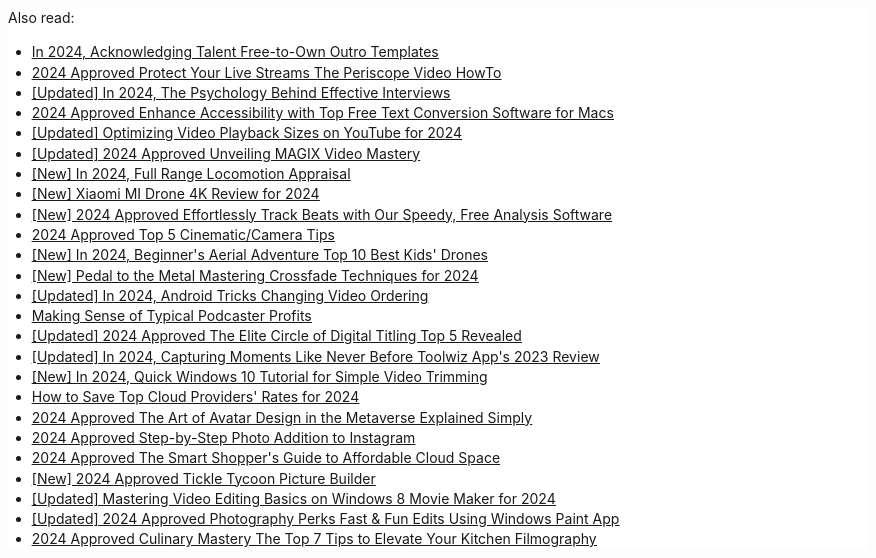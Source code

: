 


<span class="atpl-alsoreadstyle">Also read:</span>
<div><ul>
<li><a href="https://article-helps.techidaily.com/in-2024-acknowledging-talent-free-to-own-outro-templates/"><u>In 2024, Acknowledging Talent  Free-to-Own Outro Templates</u></a></li>
<li><a href="https://article-helps.techidaily.com/2024-approved-protect-your-live-streams-the-periscope-video-howto/"><u>2024 Approved  Protect Your Live Streams  The Periscope Video HowTo</u></a></li>
<li><a href="https://article-helps.techidaily.com/updated-in-2024-the-psychology-behind-effective-interviews/"><u>[Updated] In 2024, The Psychology Behind Effective Interviews</u></a></li>
<li><a href="https://article-helps.techidaily.com/2024-approved-enhance-accessibility-with-top-free-text-conversion-software-for-macs/"><u>2024 Approved  Enhance Accessibility with Top Free Text Conversion Software for Macs</u></a></li>
<li><a href="https://article-helps.techidaily.com/updated-optimizing-video-playback-sizes-on-youtube-for-2024/"><u>[Updated] Optimizing Video Playback Sizes on YouTube for 2024</u></a></li>
<li><a href="https://article-helps.techidaily.com/updated-2024-approved-unveiling-magix-video-mastery/"><u>[Updated] 2024 Approved  Unveiling MAGIX Video Mastery</u></a></li>
<li><a href="https://article-helps.techidaily.com/new-in-2024-full-range-locomotion-appraisal/"><u>[New] In 2024, Full Range Locomotion Appraisal</u></a></li>
<li><a href="https://article-helps.techidaily.com/new-xiaomi-mi-drone-4k-review-for-2024/"><u>[New] Xiaomi MI Drone 4K Review for 2024</u></a></li>
<li><a href="https://article-helps.techidaily.com/new-2024-approved-effortlessly-track-beats-with-our-speedy-free-analysis-software/"><u>[New] 2024 Approved  Effortlessly Track Beats with Our Speedy, Free Analysis Software</u></a></li>
<li><a href="https://article-helps.techidaily.com/2024-approved-top-5-cinematiccamera-tips/"><u>2024 Approved  Top 5 Cinematic/Camera Tips</u></a></li>
<li><a href="https://article-helps.techidaily.com/new-in-2024-beginners-aerial-adventure-top-10-best-kids-drones/"><u>[New] In 2024, Beginner's Aerial Adventure  Top 10 Best Kids' Drones</u></a></li>
<li><a href="https://article-helps.techidaily.com/new-pedal-to-the-metal-mastering-crossfade-techniques-for-2024/"><u>[New] Pedal to the Metal  Mastering Crossfade Techniques for 2024</u></a></li>
<li><a href="https://article-helps.techidaily.com/updated-in-2024-android-tricks-changing-video-ordering/"><u>[Updated] In 2024, Android Tricks  Changing Video Ordering</u></a></li>
<li><a href="https://article-helps.techidaily.com/making-sense-of-typical-podcaster-profits/"><u>Making Sense of Typical Podcaster Profits</u></a></li>
<li><a href="https://article-helps.techidaily.com/updated-2024-approved-the-elite-circle-of-digital-titling-top-5-revealed/"><u>[Updated] 2024 Approved  The Elite Circle of Digital Titling  Top 5 Revealed</u></a></li>
<li><a href="https://article-helps.techidaily.com/updated-in-2024-capturing-moments-like-never-before-toolwiz-apps-2023-review/"><u>[Updated] In 2024, Capturing Moments Like Never Before  Toolwiz App's 2023 Review</u></a></li>
<li><a href="https://article-helps.techidaily.com/new-in-2024-quick-windows-10-tutorial-for-simple-video-trimming/"><u>[New] In 2024, Quick Windows 10 Tutorial for Simple Video Trimming</u></a></li>
<li><a href="https://article-helps.techidaily.com/how-to-save-top-cloud-providers-rates-for-2024/"><u>How to Save  Top Cloud Providers' Rates for 2024</u></a></li>
<li><a href="https://article-helps.techidaily.com/2024-approved-the-art-of-avatar-design-in-the-metaverse-explained-simply/"><u>2024 Approved  The Art of Avatar Design in the Metaverse Explained Simply</u></a></li>
<li><a href="https://article-helps.techidaily.com/2024-approved-step-by-step-photo-addition-to-instagram/"><u>2024 Approved  Step-by-Step Photo Addition to Instagram</u></a></li>
<li><a href="https://article-helps.techidaily.com/2024-approved-the-smart-shoppers-guide-to-affordable-cloud-space/"><u>2024 Approved  The Smart Shopper's Guide to Affordable Cloud Space</u></a></li>
<li><a href="https://article-helps.techidaily.com/new-2024-approved-tickle-tycoon-picture-builder/"><u>[New] 2024 Approved  Tickle Tycoon  Picture Builder</u></a></li>
<li><a href="https://article-helps.techidaily.com/updated-mastering-video-editing-basics-on-windows-8-movie-maker-for-2024/"><u>[Updated] Mastering Video Editing Basics on Windows 8 Movie Maker for 2024</u></a></li>
<li><a href="https://article-helps.techidaily.com/updated-2024-approved-photography-perks-fast-and-fun-edits-using-windows-paint-app/"><u>[Updated] 2024 Approved  Photography Perks  Fast & Fun Edits Using Windows Paint App</u></a></li>
<li><a href="https://article-helps.techidaily.com/2024-approved-culinary-mastery-the-top-7-tips-to-elevate-your-kitchen-filmography/"><u>2024 Approved  Culinary Mastery  The Top 7 Tips to Elevate Your Kitchen Filmography</u></a></li>